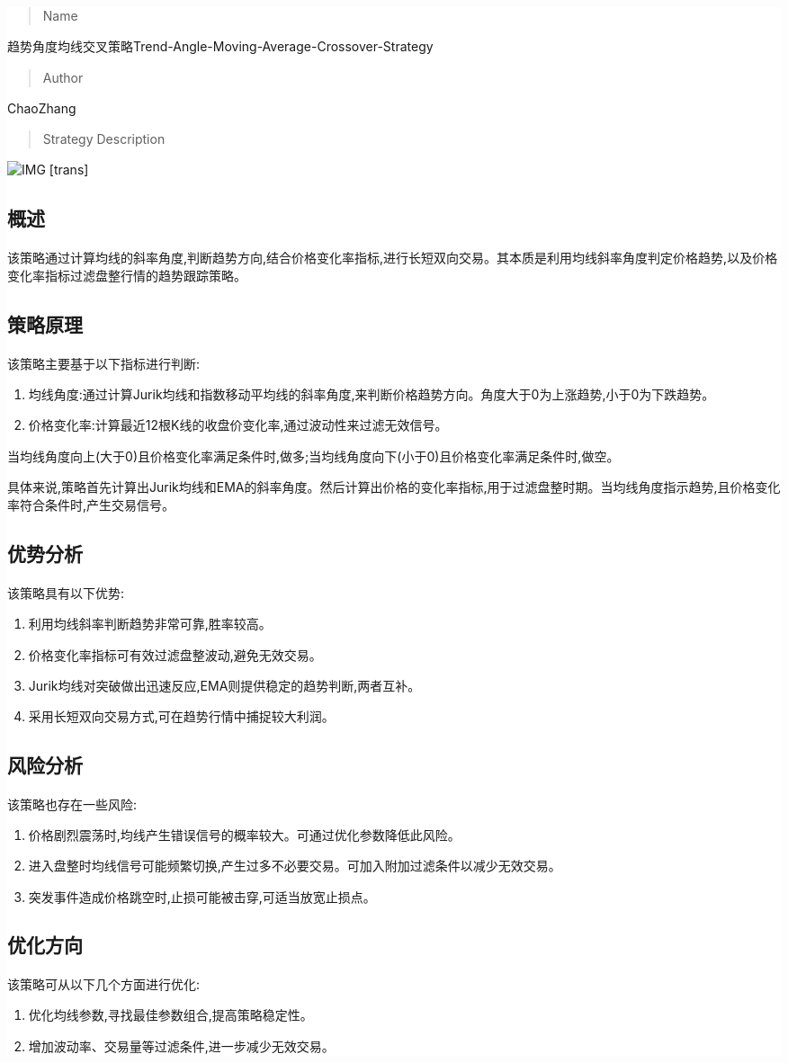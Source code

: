 
> Name

趋势角度均线交叉策略Trend-Angle-Moving-Average-Crossover-Strategy

> Author

ChaoZhang

> Strategy Description

![IMG](https://www.fmz.com/upload/asset/1dcfca873577da728b8.png)
 [trans]
## 概述

该策略通过计算均线的斜率角度,判断趋势方向,结合价格变化率指标,进行长短双向交易。其本质是利用均线斜率角度判定价格趋势,以及价格变化率指标过滤盘整行情的趋势跟踪策略。

## 策略原理

该策略主要基于以下指标进行判断:

1. 均线角度:通过计算Jurik均线和指数移动平均线的斜率角度,来判断价格趋势方向。角度大于0为上涨趋势,小于0为下跌趋势。

2. 价格变化率:计算最近12根K线的收盘价变化率,通过波动性来过滤无效信号。

当均线角度向上(大于0)且价格变化率满足条件时,做多;当均线角度向下(小于0)且价格变化率满足条件时,做空。

具体来说,策略首先计算出Jurik均线和EMA的斜率角度。然后计算出价格的变化率指标,用于过滤盘整时期。当均线角度指示趋势,且价格变化率符合条件时,产生交易信号。

## 优势分析

该策略具有以下优势:

1. 利用均线斜率判断趋势非常可靠,胜率较高。

2. 价格变化率指标可有效过滤盘整波动,避免无效交易。

3. Jurik均线对突破做出迅速反应,EMA则提供稳定的趋势判断,两者互补。

4. 采用长短双向交易方式,可在趋势行情中捕捉较大利润。

## 风险分析 

该策略也存在一些风险:

1. 价格剧烈震荡时,均线产生错误信号的概率较大。可通过优化参数降低此风险。

2. 进入盘整时均线信号可能频繁切换,产生过多不必要交易。可加入附加过滤条件以减少无效交易。 

3. 突发事件造成价格跳空时,止损可能被击穿,可适当放宽止损点。

## 优化方向

该策略可从以下几个方面进行优化:

1. 优化均线参数,寻找最佳参数组合,提高策略稳定性。

2. 增加波动率、交易量等过滤条件,进一步减少无效交易。
